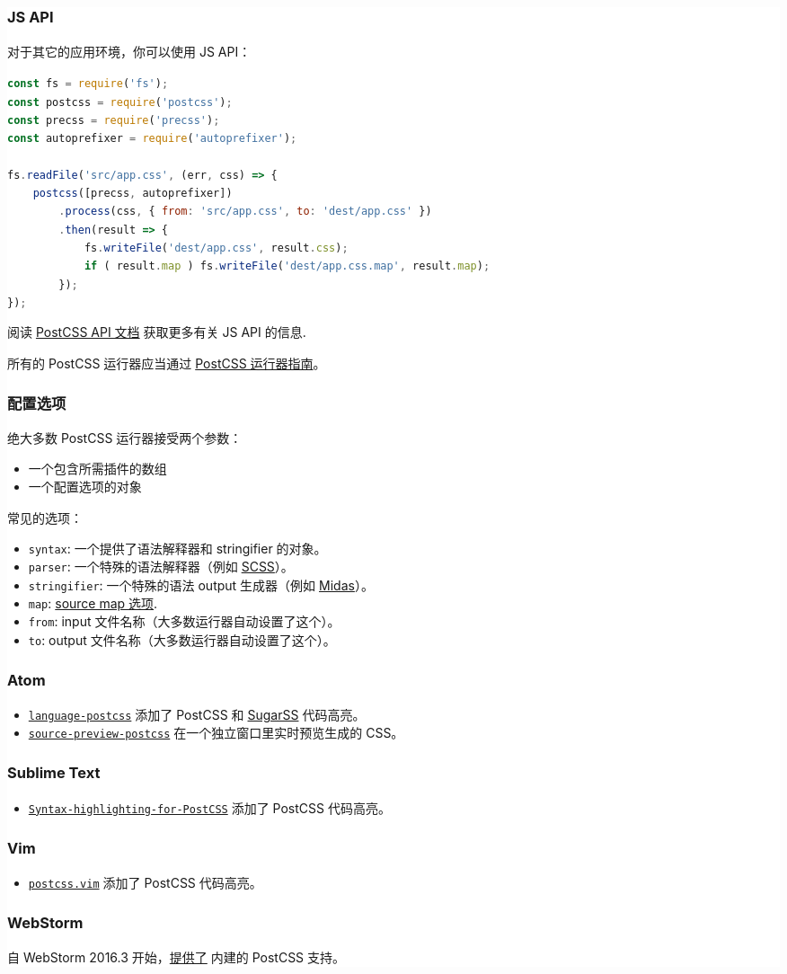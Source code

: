 ### JS API

对于其它的应用环境，你可以使用 JS API：

```js
const fs = require('fs');
const postcss = require('postcss');
const precss = require('precss');
const autoprefixer = require('autoprefixer');

fs.readFile('src/app.css', (err, css) => {
    postcss([precss, autoprefixer])
        .process(css, { from: 'src/app.css', to: 'dest/app.css' })
        .then(result => {
            fs.writeFile('dest/app.css', result.css);
            if ( result.map ) fs.writeFile('dest/app.css.map', result.map);
        });
});
```

阅读 [PostCSS API 文档] 获取更多有关 JS API 的信息.

所有的 PostCSS 运行器应当通过 [PostCSS 运行器指南]。

[PostCSS 运行器指南]: https://github.com/postcss/postcss/blob/master/docs/guidelines/runner.md
[PostCSS API 文档]:  http://api.postcss.org/postcss.html

### 配置选项

绝大多数 PostCSS 运行器接受两个参数：

* 一个包含所需插件的数组
* 一个配置选项的对象

常见的选项：

* `syntax`: 一个提供了语法解释器和 stringifier 的对象。
* `parser`: 一个特殊的语法解释器（例如 [SCSS]）。
* `stringifier`: 一个特殊的语法 output 生成器（例如 [Midas]）。
* `map`: [source map 选项].
* `from`: input 文件名称（大多数运行器自动设置了这个）。
* `to`: output 文件名称（大多数运行器自动设置了这个）。

[source map 选项]: https://github.com/postcss/postcss/blob/master/docs/source-maps.md
[Midas]:          https://github.com/ben-eb/midas
[SCSS]:           https://github.com/postcss/postcss-scss

### Atom

* [`language-postcss`] 添加了 PostCSS 和 [SugarSS] 代码高亮。
* [`source-preview-postcss`] 在一个独立窗口里实时预览生成的 CSS。

[SugarSS]: https://github.com/postcss/sugarss

### Sublime Text

* [`Syntax-highlighting-for-PostCSS`] 添加了 PostCSS 代码高亮。

[`Syntax-highlighting-for-PostCSS`]: https://github.com/hudochenkov/Syntax-highlighting-for-PostCSS
[`source-preview-postcss`]:          https://atom.io/packages/source-preview-postcss
[`language-postcss`]:                https://atom.io/packages/language-postcss

### Vim

* [`postcss.vim`] 添加了 PostCSS 代码高亮。

[`postcss.vim`]: https://github.com/stephenway/postcss.vim

### WebStorm

自 WebStorm 2016.3 开始，[提供了] 内建的 PostCSS 支持。

[提供了]: https://blog.jetbrains.com/webstorm/2016/08/webstorm-2016-3-early-access-preview/


[chat-img]: https://img.shields.io/badge/Gitter-Join_the_PostCSS_chat-brightgreen.svg
[chat]:     https://gitter.im/postcss/postcss
[抽象语法树]:     https://zh.wikipedia.org/wiki/%E6%8A%BD%E8%B1%A1%E8%AA%9E%E6%B3%95%E6%A8%B9
[Autoprefixer]: https://github.com/postcss/autoprefixer
[插件]:          https://github.com/postcss/postcss/blob/master/README-cn.md#%E6%8F%92%E4%BB%B6
[搜索目录]: http://postcss.parts
[插件列表]: https://github.com/postcss/postcss/blob/master/docs/plugins.md
[`postcss-inline-svg`]:         https://github.com/TrySound/postcss-inline-svg
[`postcss-preset-env`]:         https://github.com/jonathantneal/postcss-preset-env
[`react-css-modules`]:          https://github.com/gajus/react-css-modules
[`postcss-autoreset`]:          https://github.com/maximkoretskiy/postcss-autoreset
[`postcss-write-svg`]:          https://github.com/jonathantneal/postcss-write-svg
[`postcss-utilities`]:          https://github.com/ismamz/postcss-utilities
[`postcss-initial`]:            https://github.com/maximkoretskiy/postcss-initial
[`postcss-sprites`]:            https://github.com/2createStudio/postcss-sprites
[`postcss-modules`]:            https://github.com/outpunk/postcss-modules
[`postcss-sorting`]:            https://github.com/hudochenkov/postcss-sorting
[`postcss-assets`]:             https://github.com/assetsjs/postcss-assets
[开发 PostCSS 插件]:             https://github.com/postcss/postcss/blob/master/docs/writing-a-plugin.md
[`font-magician`]:              https://github.com/jonathantneal/postcss-font-magician
[`autoprefixer`]:               https://github.com/postcss/autoprefixer
[`cq-prolyfill`]:               https://github.com/ausi/cq-prolyfill
[`postcss-rtl`]:                https://github.com/vkalinichev/postcss-rtl
[`postcss-use`]:                https://github.com/postcss/postcss-use
[`css-modules`]:                https://github.com/css-modules/css-modules
[`colorguard`]:                 https://github.com/SlexAxton/css-colorguard
[`stylelint`]:                  https://github.com/stylelint/stylelint
[`stylefmt`]:                   https://github.com/morishitter/stylefmt
[`cssnano`]:                    http://cssnano.co
[`precss`]:                     https://github.com/jonathantneal/precss
[`doiuse`]:                     https://github.com/anandthakker/doiuse
[`rtlcss`]:                     https://github.com/MohammadYounes/rtlcss
[`short`]:                      https://github.com/jonathantneal/postcss-short
[`lost`]:                       https://github.com/peterramsing/lost
[`postcss-less-engine`]: https://github.com/Crunch/postcss-less
[`postcss-safe-parser`]: https://github.com/postcss/postcss-safe-parser
[`postcss-syntax`]:      https://github.com/gucong3000/postcss-syntax
[`postcss-html`]:        https://github.com/gucong3000/postcss-html
[`postcss-markdown`]:    https://github.com/gucong3000/postcss-markdown
[`postcss-jsx`]:         https://github.com/gucong3000/postcss-jsx
[`postcss-styled`]:      https://github.com/gucong3000/postcss-styled
[`postcss-scss`]:        https://github.com/postcss/postcss-scss
[`postcss-sass`]:        https://github.com/AleshaOleg/postcss-sass
[`postcss-less`]:        https://github.com/webschik/postcss-less
[`postcss-js`]:          https://github.com/postcss/postcss-js
[`sugarss`]:             https://github.com/postcss/sugarss
[`midas`]:               https://github.com/ben-eb/midas
[选择插件]: http://postcss.parts
[`postcss-loader`]: https://github.com/postcss/postcss-loader
[`gulp-sourcemaps`]: https://github.com/floridoo/gulp-sourcemaps
[`gulp-postcss`]:    https://github.com/postcss/gulp-postcss
[`postcss-cli`]: https://github.com/postcss/postcss-cli
[`postcss-js`]: https://github.com/postcss/postcss-js
[Browserify]:   http://browserify.org/
[CSS-in-JS]:    https://github.com/MicheleBertoli/css-in-js
[webpack]:      https://webpack.github.io/